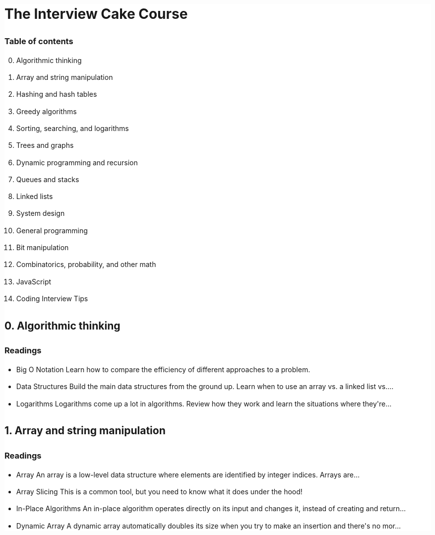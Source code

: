 # The Interview Cake Course

### Table of contents

0. Algorithmic thinking

1. Array and string manipulation
2. Hashing and hash tables
3. Greedy algorithms
4. Sorting, searching, and logarithms
5. Trees and graphs
6. Dynamic programming and recursion
7. Queues and stacks
8. Linked lists
9. System design
10. General programming
11. Bit manipulation
12. Combinatorics, probability, and other math
13. JavaScript
14. Coding Interview Tips

## 0. Algorithmic thinking

### Readings
- Big O Notation
	Learn how to compare the efficiency of different approaches to a problem.
- Data Structures
	Build the main data structures from the ground up. Learn when to use an array vs. a linked list vs.…

- Logarithms
	Logarithms come up a lot in algorithms. Review how they work and learn the situations where they're…

## 1. Array and string manipulation
### Readings
- Array
	An array is a low-level data structure where elements are identified by integer indices. Arrays are…

- Array Slicing
	This is a common tool, but you need to know what it does under the hood!

- In-Place Algorithms
	An in-place algorithm operates directly on its input and changes it, instead of creating and return…

- Dynamic Array
	A dynamic array automatically doubles its size when you try to make an insertion and there's no mor…
